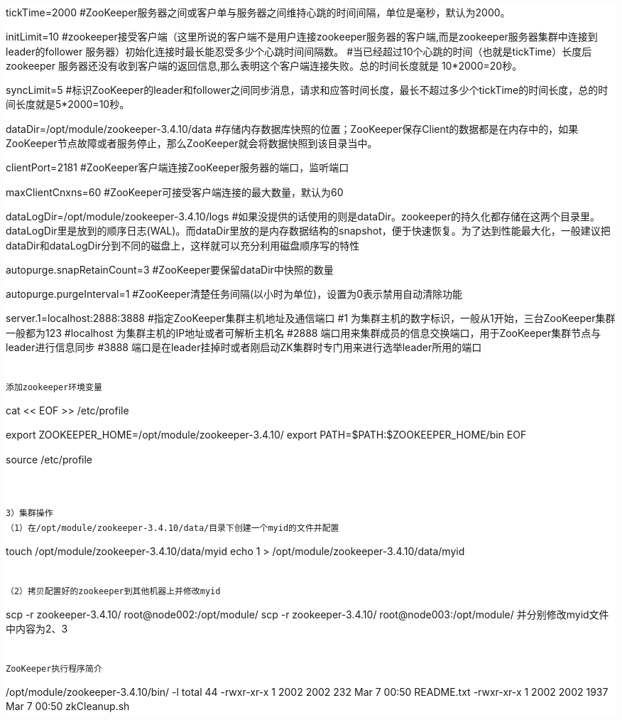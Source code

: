 tickTime=2000
#ZooKeeper服务器之间或客户单与服务器之间维持心跳的时间间隔，单位是毫秒，默认为2000。

initLimit=10
#zookeeper接受客户端（这里所说的客户端不是用户连接zookeeper服务器的客户端,而是zookeeper服务器集群中连接到leader的follower 服务器）初始化连接时最长能忍受多少个心跳时间间隔数。
#当已经超过10个心跳的时间（也就是tickTime）长度后 zookeeper 服务器还没有收到客户端的返回信息,那么表明这个客户端连接失败。总的时间长度就是 10*2000=20秒。

syncLimit=5
#标识ZooKeeper的leader和follower之间同步消息，请求和应答时间长度，最长不超过多少个tickTime的时间长度，总的时间长度就是5*2000=10秒。

dataDir=/opt/module/zookeeper-3.4.10/data
#存储内存数据库快照的位置；ZooKeeper保存Client的数据都是在内存中的，如果ZooKeeper节点故障或者服务停止，那么ZooKeeper就会将数据快照到该目录当中。

clientPort=2181
#ZooKeeper客户端连接ZooKeeper服务器的端口，监听端口

maxClientCnxns=60
#ZooKeeper可接受客户端连接的最大数量，默认为60

dataLogDir=/opt/module/zookeeper-3.4.10/logs
#如果没提供的话使用的则是dataDir。zookeeper的持久化都存储在这两个目录里。dataLogDir里是放到的顺序日志(WAL)。而dataDir里放的是内存数据结构的snapshot，便于快速恢复。为了达到性能最大化，一般建议把dataDir和dataLogDir分到不同的磁盘上，这样就可以充分利用磁盘顺序写的特性

autopurge.snapRetainCount=3
#ZooKeeper要保留dataDir中快照的数量

autopurge.purgeInterval=1
#ZooKeeper清楚任务间隔(以小时为单位)，设置为0表示禁用自动清除功能

server.1=localhost:2888:3888
#指定ZooKeeper集群主机地址及通信端口
#1 为集群主机的数字标识，一般从1开始，三台ZooKeeper集群一般都为123
#localhost 为集群主机的IP地址或者可解析主机名
#2888 端口用来集群成员的信息交换端口，用于ZooKeeper集群节点与leader进行信息同步
#3888 端口是在leader挂掉时或者刚启动ZK集群时专门用来进行选举leader所用的端口
```

添加zookeeper环境变量
```
cat << EOF >> /etc/profile

export ZOOKEEPER_HOME=/opt/module/zookeeper-3.4.10/
export PATH=\$PATH:\$ZOOKEEPER_HOME/bin
EOF

source /etc/profile
```


3）集群操作  
（1）在/opt/module/zookeeper-3.4.10/data/目录下创建一个myid的文件并配置 
```
touch /opt/module/zookeeper-3.4.10/data/myid
echo 1 > /opt/module/zookeeper-3.4.10/data/myid
```  
 
（2）拷贝配置好的zookeeper到其他机器上并修改myid
```
scp -r zookeeper-3.4.10/ root@node002:/opt/module/
scp -r zookeeper-3.4.10/ root@node003:/opt/module/
并分别修改myid文件中内容为2、3
```  

ZooKeeper执行程序简介
```
/opt/module/zookeeper-3.4.10/bin/ -l
total 44
-rwxr-xr-x 1 2002 2002  232 Mar  7 00:50 README.txt
-rwxr-xr-x 1 2002 2002 1937 Mar  7 00:50 zkCleanup.sh  